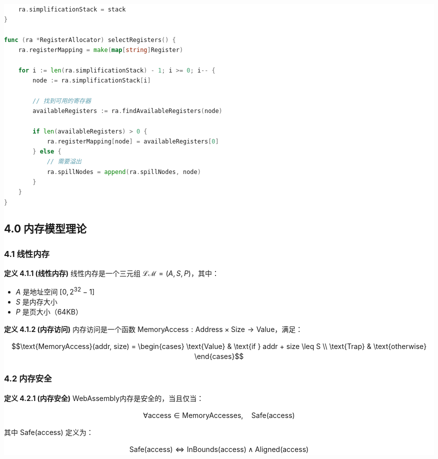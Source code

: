 ```go
    ra.simplificationStack = stack
}

func (ra *RegisterAllocator) selectRegisters() {
    ra.registerMapping = make(map[string]Register)
    
    for i := len(ra.simplificationStack) - 1; i >= 0; i-- {
        node := ra.simplificationStack[i]
        
        // 找到可用的寄存器
        availableRegisters := ra.findAvailableRegisters(node)
        
        if len(availableRegisters) > 0 {
            ra.registerMapping[node] = availableRegisters[0]
        } else {
            // 需要溢出
            ra.spillNodes = append(ra.spillNodes, node)
        }
    }
}
```

## 4.0 内存模型理论

### 4.1 线性内存

**定义 4.1.1 (线性内存)**
线性内存是一个三元组 $\mathcal{LM} = (A, S, P)$，其中：

- $A$ 是地址空间 $[0, 2^{32} - 1]$
- $S$ 是内存大小
- $P$ 是页大小（64KB）

**定义 4.1.2 (内存访问)**
内存访问是一个函数 $\text{MemoryAccess}: \text{Address} \times \text{Size} \to \text{Value}$，满足：

$$\text{MemoryAccess}(addr, size) = \begin{cases}
\text{Value} & \text{if } addr + size \leq S \\
\text{Trap} & \text{otherwise}
\end{cases}$$

### 4.2 内存安全

**定义 4.2.1 (内存安全)**
WebAssembly内存是安全的，当且仅当：

$$\forall \text{access} \in \text{MemoryAccesses}, \quad \text{Safe}(\text{access})$$

其中 $\text{Safe}(\text{access})$ 定义为：

$$\text{Safe}(\text{access}) \Leftrightarrow \text{InBounds}(\text{access}) \land \text{Aligned}(\text{access})$$
